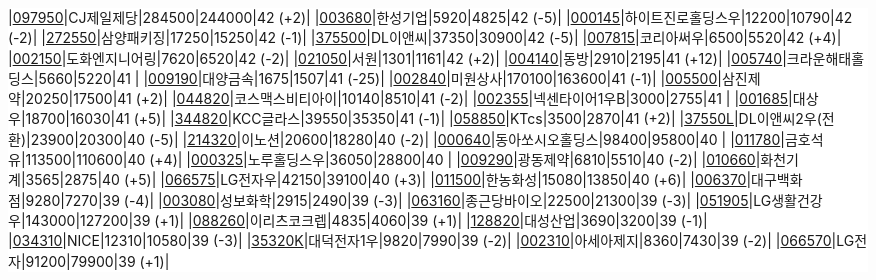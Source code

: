 |[097950](https://finance.daum.net/quotes/A097950)|CJ제일제당|284500|244000|42 (+2)|
|[003680](https://finance.daum.net/quotes/A003680)|한성기업|5920|4825|42 (-5)|
|[000145](https://finance.daum.net/quotes/A000145)|하이트진로홀딩스우|12200|10790|42 (-2)|
|[272550](https://finance.daum.net/quotes/A272550)|삼양패키징|17250|15250|42 (-1)|
|[375500](https://finance.daum.net/quotes/A375500)|DL이앤씨|37350|30900|42 (-5)|
|[007815](https://finance.daum.net/quotes/A007815)|코리아써우|6500|5520|42 (+4)|
|[002150](https://finance.daum.net/quotes/A002150)|도화엔지니어링|7620|6520|42 (-2)|
|[021050](https://finance.daum.net/quotes/A021050)|서원|1301|1161|42 (+2)|
|[004140](https://finance.daum.net/quotes/A004140)|동방|2910|2195|41 (+12)|
|[005740](https://finance.daum.net/quotes/A005740)|크라운해태홀딩스|5660|5220|41 |
|[009190](https://finance.daum.net/quotes/A009190)|대양금속|1675|1507|41 (-25)|
|[002840](https://finance.daum.net/quotes/A002840)|미원상사|170100|163600|41 (-1)|
|[005500](https://finance.daum.net/quotes/A005500)|삼진제약|20250|17500|41 (+2)|
|[044820](https://finance.daum.net/quotes/A044820)|코스맥스비티아이|10140|8510|41 (-2)|
|[002355](https://finance.daum.net/quotes/A002355)|넥센타이어1우B|3000|2755|41 |
|[001685](https://finance.daum.net/quotes/A001685)|대상우|18700|16030|41 (+5)|
|[344820](https://finance.daum.net/quotes/A344820)|KCC글라스|39550|35350|41 (-1)|
|[058850](https://finance.daum.net/quotes/A058850)|KTcs|3500|2870|41 (+2)|
|[37550L](https://finance.daum.net/quotes/A37550L)|DL이앤씨2우(전환)|23900|20300|40 (-5)|
|[214320](https://finance.daum.net/quotes/A214320)|이노션|20600|18280|40 (-2)|
|[000640](https://finance.daum.net/quotes/A000640)|동아쏘시오홀딩스|98400|95800|40 |
|[011780](https://finance.daum.net/quotes/A011780)|금호석유|113500|110600|40 (+4)|
|[000325](https://finance.daum.net/quotes/A000325)|노루홀딩스우|36050|28800|40 |
|[009290](https://finance.daum.net/quotes/A009290)|광동제약|6810|5510|40 (-2)|
|[010660](https://finance.daum.net/quotes/A010660)|화천기계|3565|2875|40 (+5)|
|[066575](https://finance.daum.net/quotes/A066575)|LG전자우|42150|39100|40 (+3)|
|[011500](https://finance.daum.net/quotes/A011500)|한농화성|15080|13850|40 (+6)|
|[006370](https://finance.daum.net/quotes/A006370)|대구백화점|9280|7270|39 (-4)|
|[003080](https://finance.daum.net/quotes/A003080)|성보화학|2915|2490|39 (-3)|
|[063160](https://finance.daum.net/quotes/A063160)|종근당바이오|22500|21300|39 (-3)|
|[051905](https://finance.daum.net/quotes/A051905)|LG생활건강우|143000|127200|39 (+1)|
|[088260](https://finance.daum.net/quotes/A088260)|이리츠코크렙|4835|4060|39 (+1)|
|[128820](https://finance.daum.net/quotes/A128820)|대성산업|3690|3200|39 (-1)|
|[034310](https://finance.daum.net/quotes/A034310)|NICE|12310|10580|39 (-3)|
|[35320K](https://finance.daum.net/quotes/A35320K)|대덕전자1우|9820|7990|39 (-2)|
|[002310](https://finance.daum.net/quotes/A002310)|아세아제지|8360|7430|39 (-2)|
|[066570](https://finance.daum.net/quotes/A066570)|LG전자|91200|79900|39 (+1)|